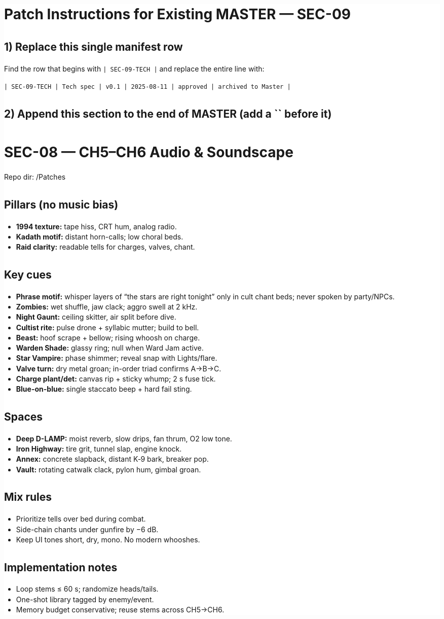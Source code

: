 # **Patch Instructions for Existing MASTER — SEC-09**

## **1) Replace this single manifest row**

Find the row that begins with `| SEC-09-TECH |` and replace the entire line with:

`| SEC-09-TECH | Tech spec | v0.1 | 2025-08-11 | approved | archived to Master |`

## **2) Append this section to the end of MASTER (add a `` before it)**

# SEC-08 — CH5–CH6 Audio & Soundscape
Repo dir: /Patches

## Pillars (no music bias)
- **1994 texture:** tape hiss, CRT hum, analog radio.  
- **Kadath motif:** distant horn-calls; low choral beds.  
- **Raid clarity:** readable tells for charges, valves, chant.

## Key cues
- **Phrase motif:** whisper layers of “the stars are right tonight” only in cult chant beds; never spoken by party/NPCs.  
- **Zombies:** wet shuffle, jaw clack; aggro swell at 2 kHz.  
- **Night Gaunt:** ceiling skitter, air split before dive.  
- **Cultist rite:** pulse drone + syllabic mutter; build to bell.  
- **Beast:** hoof scrape + bellow; rising whoosh on charge.  
- **Warden Shade:** glassy ring; null when Ward Jam active.  
- **Star Vampire:** phase shimmer; reveal snap with Lights/flare.  
- **Valve turn:** dry metal groan; in-order triad confirms A→B→C.  
- **Charge plant/det:** canvas rip + sticky whump; 2 s fuse tick.  
- **Blue-on-blue:** single staccato beep + hard fail sting.

## Spaces
- **Deep D-LAMP:** moist reverb, slow drips, fan thrum, O2 low tone.  
- **Iron Highway:** tire grit, tunnel slap, engine knock.  
- **Annex:** concrete slapback, distant K‑9 bark, breaker pop.  
- **Vault:** rotating catwalk clack, pylon hum, gimbal groan.

## Mix rules
- Prioritize tells over bed during combat.  
- Side-chain chants under gunfire by −6 dB.  
- Keep UI tones short, dry, mono. No modern whooshes.

## Implementation notes
- Loop stems ≤ 60 s; randomize heads/tails.  
- One-shot library tagged by enemy/event.  
- Memory budget conservative; reuse stems across CH5→CH6.
